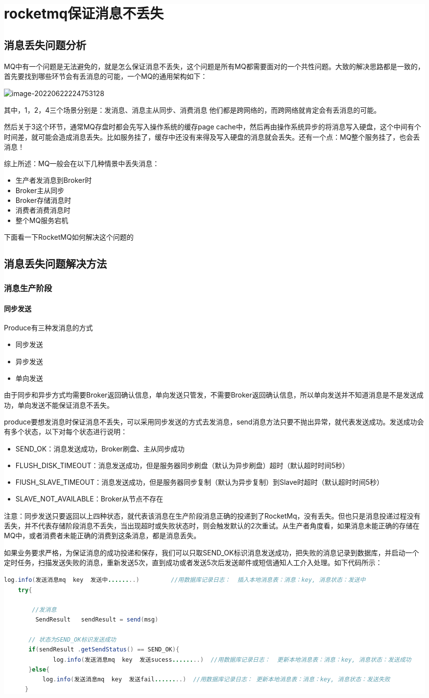 # rocketmq保证消息不丢失

## 消息丢失问题分析

MQ中有一个问题是无法避免的，就是怎么保证消息不丢失，这个问题是所有MQ都需要面对的一个共性问题。大致的解决思路都是一致的，首先要找到哪些环节会有丢消息的可能，一个MQ的通用架构如下：

![image-20220622224753128](C:\Users\李博远\AppData\Roaming\Typora\typora-user-images\image-20220622224753128.png)

其中，1，2，4三个场景分别是：发消息、消息主从同步、消费消息 他们都是跨网络的，而跨网络就肯定会有丢消息的可能。

然后关于3这个环节，通常MQ存盘时都会先写入操作系统的缓存page cache中，然后再由操作系统异步的将消息写入硬盘，这个中间有个时间差，就可能会造成消息丢失。比如服务挂了，缓存中还没有来得及写入硬盘的消息就会丢失。还有一个点：MQ整个服务挂了，也会丢消息！

综上所述：MQ一般会在以下几种情景中丢失消息：

- 生产者发消息到Broker时
- Broker主从同步
- Broker存储消息时
- 消费者消费消息时
- 整个MQ服务宕机

下面看一下RocketMQ如何解决这个问题的

## 消息丢失问题解决方法

### 消息生产阶段
#### 同步发送

Produce有三种发消息的方式

- 同步发送

- 异步发送
- 单向发送

由于同步和异步方式均需要Broker返回确认信息，单向发送只管发，不需要Broker返回确认信息，所以单向发送并不知道消息是不是发送成功，单向发送不能保证消息不丢失。

produce要想发消息时保证消息不丢失，可以采用同步发送的方式去发消息，send消息方法只要不抛出异常，就代表发送成功。发送成功会有多个状态，以下对每个状态进行说明：

- SEND_OK：消息发送成功，Broker刷盘、主从同步成功

- FLUSH_DISK_TIMEOUT：消息发送成功，但是服务器同步刷盘（默认为异步刷盘）超时（默认超时时间5秒）
- FlUSH_SLAVE_TIMEOUT：消息发送成功，但是服务器同步复制（默认为异步复制）到Slave时超时（默认超时时间5秒）
- SLAVE_NOT_AVAILABLE：Broker从节点不存在

注意：同步发送只要返回以上四种状态，就代表该消息在生产阶段消息正确的投递到了RocketMq，没有丢失。但也只是消息投递过程没有丢失，并不代表存储阶段消息不丢失，当出现超时或失败状态时，则会触发默认的2次重试。从生产者角度看，如果消息未能正确的存储在MQ中，或者消费者未能正确的消费到这条消息，都是消息丢失。

如果业务要求严格，为保证消息的成功投递和保存，我们可以只取SEND_OK标识消息发送成功，把失败的消息记录到数据库，并启动一个定时任务，扫描发送失败的消息，重新发送5次，直到成功或者发送5次后发送邮件或短信通知人工介入处理。如下代码所示：

```java
log.info(发送消息mq  key  发送中........)         //用数据库记录日志：  插入本地消息表：消息：key, 消息状态：发送中
	try{
	
		//发消息
	     SendResult   sendResult = send(msg)
	     
	   // 状态为SEND_OK标识发送成功
	   if(sendResult .getSendStatus() == SEND_OK){
	          log.info(发送消息mq  key  发送sucess........)  //用数据库记录日志：  更新本地消息表：消息：key, 消息状态：发送成功                     
	   }else{
	       log.info(发送消息mq  key  发送fail........)  //用数据库记录日志： 更新本地消息表：消息：key, 消息状态：发送失败
	  }

```
